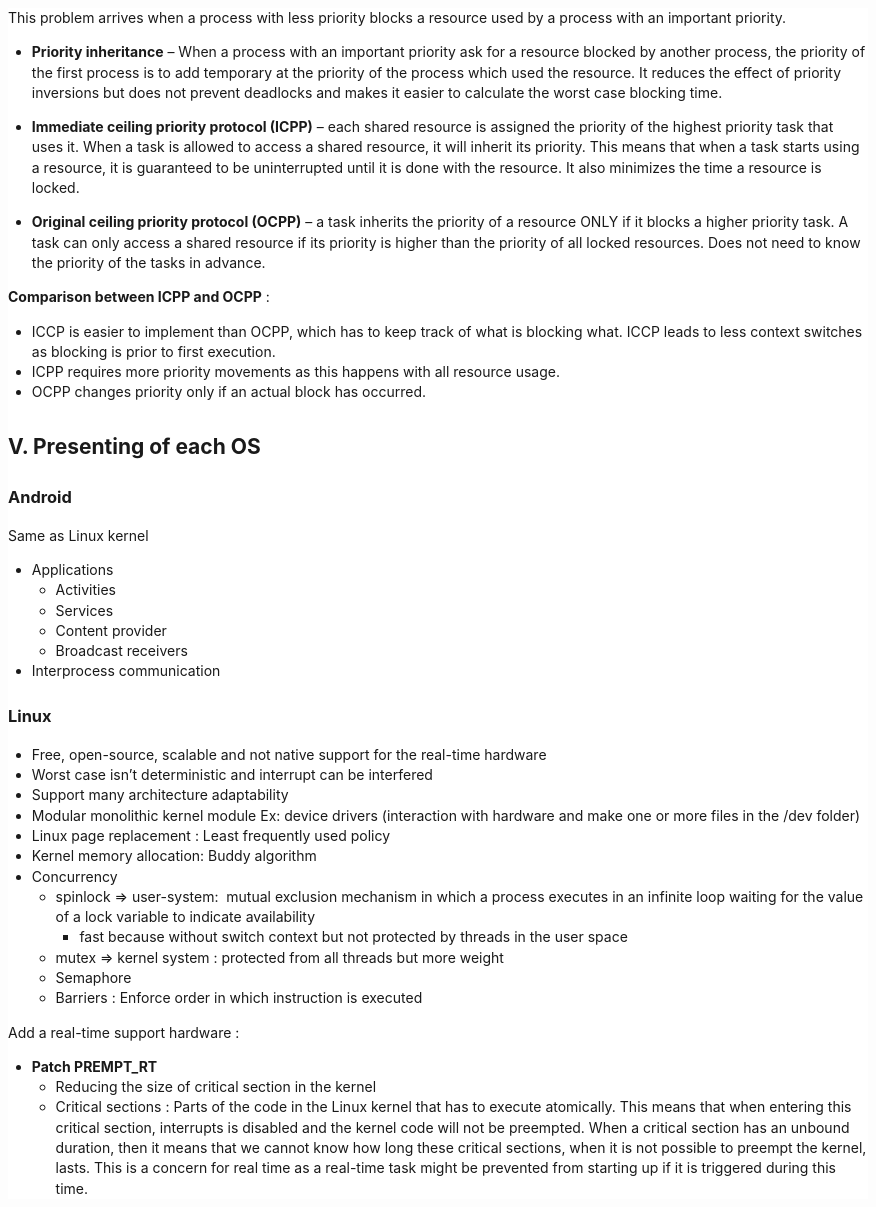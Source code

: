 This problem arrives when a process with less priority blocks a resource used by a process with an important priority. <br>

- **Priority inheritance** – When a process with an important priority ask for a resource blocked by another process, the priority of the first process is to add temporary at the priority of the process which used the resource. It reduces the effect of priority inversions but does not prevent deadlocks and makes it easier to calculate the worst case blocking time.

- **Immediate ceiling priority protocol (ICPP)** – each shared resource is assigned the priority of the highest priority task that uses it. When a task is allowed to access a shared resource, it will inherit its priority. This means that when a task starts using a resource, it is guaranteed to be uninterrupted until it is done with the resource. It also minimizes the time a resource is locked.

- **Original ceiling priority protocol (OCPP)** – a task inherits the priority of a resource ONLY if it blocks a higher priority task. A task can only access a shared resource if its priority is higher than the priority of all locked resources. Does not need to know the priority of the tasks in advance.

**Comparison between ICPP and OCPP** : 
- ICCP is easier to implement than OCPP, which has to keep track of what is blocking what. ICCP leads to less context switches as blocking is prior to first execution. 
- ICPP requires more priority movements as this happens with all resource usage. 
- OCPP changes priority only if an actual block has occurred.

## V. Presenting of each OS 

### Android 
Same as Linux kernel 
- Applications
    - Activities
    - Services
    - Content provider
    - Broadcast receivers
- Interprocess communication

### Linux
- Free, open-source, scalable and not native support for the real-time hardware
- Worst case isn’t deterministic and interrupt can be interfered 
- Support many architecture adaptability 
- Modular monolithic kernel module Ex: device drivers (interaction with hardware and make one or more files in the /dev folder)
- Linux page replacement : Least frequently used policy 
- Kernel memory allocation: Buddy algorithm
- Concurrency 
  - spinlock =>  user-system:  mutual exclusion mechanism in which a process executes in an infinite loop waiting for the value of a lock variable to indicate availability
    - fast because without switch context but not protected by threads in the user space 
  - mutex => kernel system : protected from all threads but more weight 
  - Semaphore
  - Barriers : Enforce order in which instruction is executed

Add a real-time support hardware :
- **Patch PREMPT_RT** 
  - Reducing the size of critical section in the kernel
  - Critical sections : Parts of the code in the Linux kernel that has to execute atomically. This means that when entering this critical section, interrupts is disabled and the kernel code will not be preempted. When a critical section has an unbound duration, then it means that we cannot know how long these critical sections, when it is not possible to preempt the kernel, lasts. This is a concern for real time as a real-time task might be prevented from starting up if it is triggered during this time.

